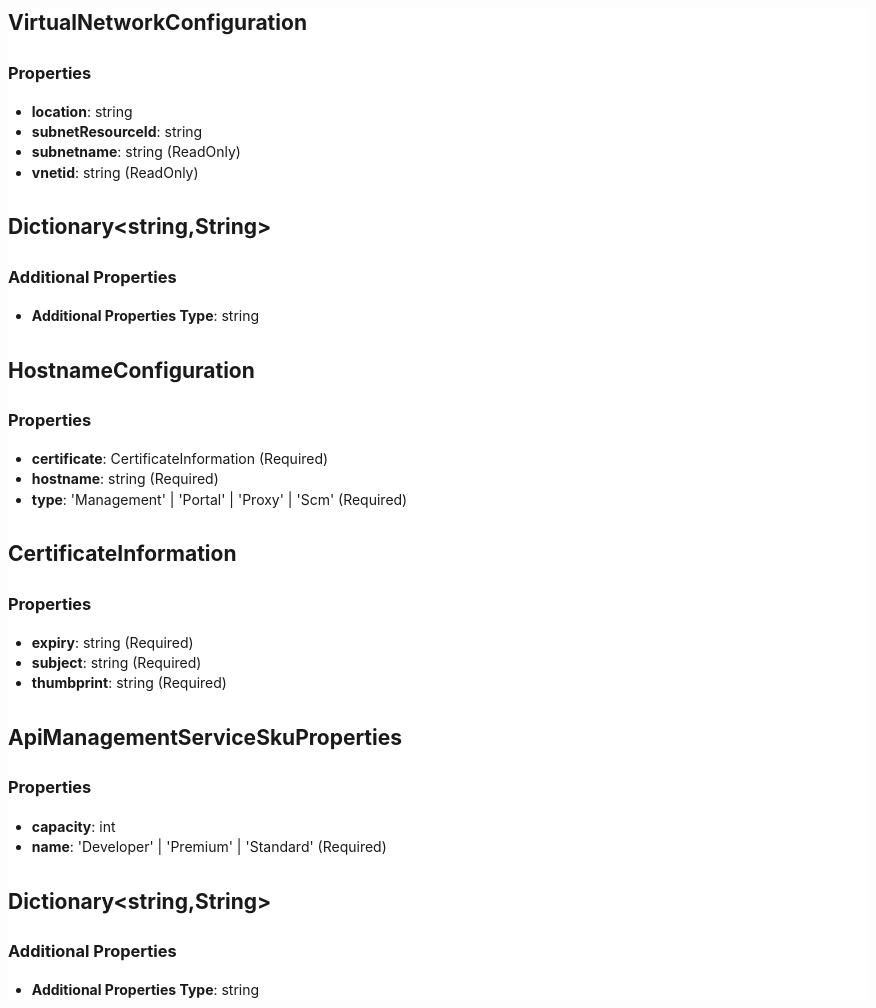 ## VirtualNetworkConfiguration
### Properties
* **location**: string
* **subnetResourceId**: string
* **subnetname**: string (ReadOnly)
* **vnetid**: string (ReadOnly)

## Dictionary<string,String>
### Additional Properties
* **Additional Properties Type**: string

## HostnameConfiguration
### Properties
* **certificate**: CertificateInformation (Required)
* **hostname**: string (Required)
* **type**: 'Management' | 'Portal' | 'Proxy' | 'Scm' (Required)

## CertificateInformation
### Properties
* **expiry**: string (Required)
* **subject**: string (Required)
* **thumbprint**: string (Required)

## ApiManagementServiceSkuProperties
### Properties
* **capacity**: int
* **name**: 'Developer' | 'Premium' | 'Standard' (Required)

## Dictionary<string,String>
### Additional Properties
* **Additional Properties Type**: string

